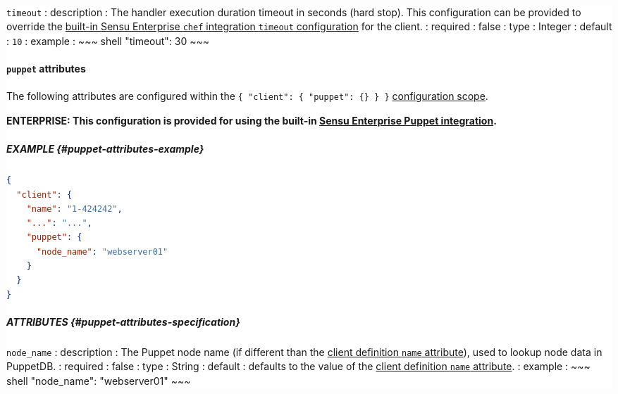 `timeout`
: description
  : The handler execution duration timeout in seconds (hard stop). This
    configuration can be provided to override the [built-in Sensu Enterprise
    `chef` integration `timeout` configuration][42] for the client.
: required
  : false
: type
  : Integer
: default
  : `10`
: example
  : ~~~ shell
    "timeout": 30
    ~~~

#### `puppet` attributes

The following attributes are configured within the `{ "client": { "puppet": {} }
}` [configuration scope][24].

**ENTERPRISE: This configuration is provided for using the built-in [Sensu
Enterprise Puppet integration][44].**

##### EXAMPLE {#puppet-attributes-example}

~~~ json
{
  "client": {
    "name": "1-424242",
    "...": "...",
    "puppet": {
      "node_name": "webserver01"
    }
  }
}
~~~

##### ATTRIBUTES {#puppet-attributes-specification}

`node_name`
: description
  : The Puppet node name (if different than the [client definition `name`
    attribute][15]), used to lookup node data in PuppetDB.
: required
  : false
: type
  : String
: default
  : defaults to the value of the [client definition `name` attribute][15].
: example
  : ~~~ shell
    "node_name": "webserver01"
    ~~~


[?]:  #
[1]:  ../overview/architecture.html#monitoring-agent
[2]:  #client-keepalives
[3]:  #client-subscriptions
[4]:  checks.html#check-requests
[5]:  server.html
[6]:  transport.html
[7]:  events.html
[8]:  data-store.html
[9]:  ../api/clients-api.html
[10]: #what-is-a-client-keepalive
[11]: events.html#how-are-events-created
[12]: #keepalive-attributes
[13]: https://en.wikipedia.org/wiki/Publish%E2%80%93subscribe_pattern
[14]: checks.html#check-definition-specification
[15]: #client-attributes
[16]: #socket-attributes
[17]: http://nc110.sourceforge.net/
[18]: http://en.wikipedia.org/wiki/Dead_man%27s_switch
[19]: server.html#check-execution-scheduling
[20]: checks.html#standalone-checks
[21]: server.html#check-scheduling-algorithm--synchronization
[22]: checks.html#subscription-checks
[23]: http://www.ntp.org/
[24]: configuration#configuration-scopes
[25]: http://www.json.org/
[26]: filters.html
[27]: checks.html#check-token-substitution
[28]: checks.html#check-results
[29]: checks.html#custom-attributes
[30]: handlers.html
[31]: #registration-attributes
[32]: mutators.html
[33]: changelog#v0-22-0
[34]: https://en.wikipedia.org/wiki/Configuration_management_database
[35]: http://www.servicenow.com/solutions/it-operations-management.html
[36]: #client-socket-input
[37]: #registration-and-registry
[38]: #ec2-attributes
[39]: ../enterprise/integrations/ec2.html
[40]: https://sensuapp.org/enterprise
[41]: #chef-attributes
[42]: ../enterprise/integrations/chef.html
[43]: #puppet-attributes
[44]: ../enterprise/integrations/puppet.html
[45]: #servicenow-attributes
[46]: ../enterprise/integrations/servicenow.html
[47]: http://wiki.servicenow.com/index.php?title=Introduction_to_Assets_and_Configuration
[48]: #deregistration-attributes
[49]: ../api/checks-api.html#the-request-api-endpoint
[50]: #http-socket-attributes